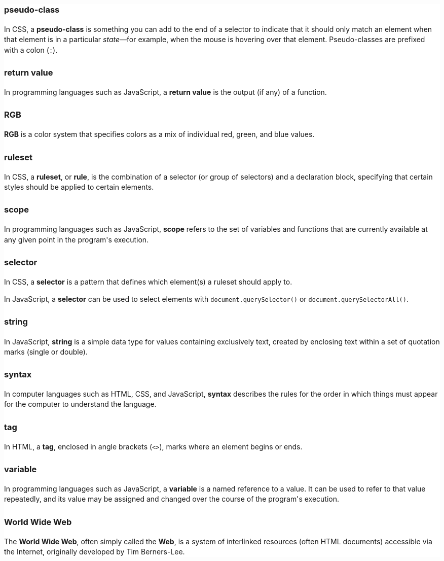 ### pseudo-class

In CSS, a **pseudo-class** is something you can add to the end of a selector to indicate that it should only match an element when that element is in a particular _state_&mdash;for example, when the mouse is hovering over that element. Pseudo-classes are prefixed with a colon (`:`).

### return value

In programming languages such as JavaScript, a **return value** is the output (if any) of a function.

### RGB

**RGB** is a color system that specifies colors as a mix of individual red, green, and blue values.

### ruleset

In CSS, a **ruleset**, or **rule**, is the combination of a selector (or group of selectors) and a declaration block, specifying that certain styles should be applied to certain elements.

### scope

In programming languages such as JavaScript, **scope** refers to the set of variables and functions that are currently available at any given point in the program's execution.

### selector

In CSS, a **selector** is a pattern that defines which element(s) a ruleset should apply to.

In JavaScript, a **selector** can be used to select elements with `document.querySelector()` or `document.querySelectorAll()`.

### string

In JavaScript, **string** is a simple data type for values containing exclusively text, created by enclosing text within a set of quotation marks (single or double).

### syntax

In computer languages such as HTML, CSS, and JavaScript, **syntax** describes the rules for the order in which things must appear for the computer to understand the language.

### tag

In HTML, a **tag**, enclosed in angle brackets (`<>`), marks where an element begins or ends.

### variable

In programming languages such as JavaScript, a **variable** is a named reference to a value. It can be used to refer to that value repeatedly, and its value may be assigned and changed over the course of the program's execution.

### World Wide Web

The **World Wide Web**, often simply called the **Web**, is a system of interlinked resources (often HTML documents) accessible via the Internet, originally developed by Tim Berners-Lee.
